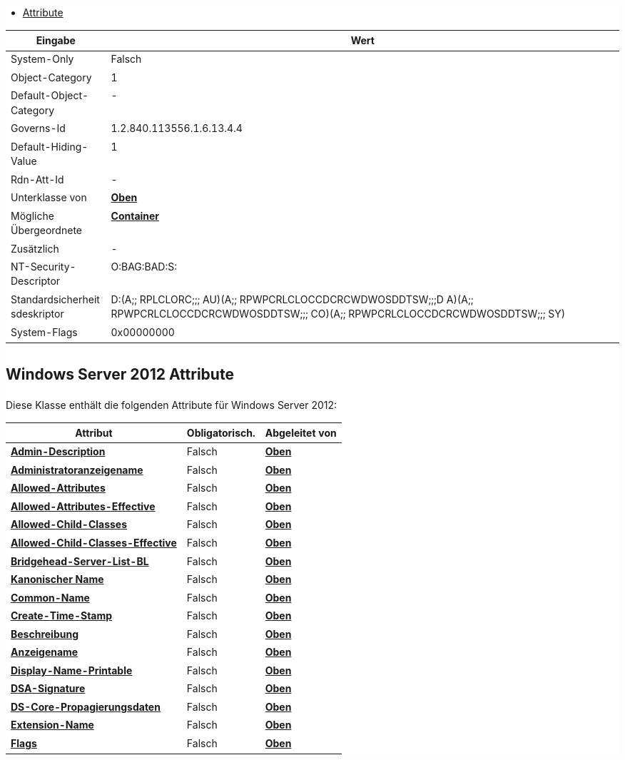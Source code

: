 -   [Attribute](#windows-server-2012-attributes)



| Eingabe | Wert |
|-----------------------------|----------------------------------------------------------------------------------------------------------------------------------|
| System-Only                 | Falsch                                                                                                                            |
| Object-Category             | 1                                                                                                                                |
| Default-Object-Category     | \-                                                                                                                               |
| Governs-Id                  | 1.2.840.113556.1.6.13.4.4                                                                                                        |
| Default-Hiding-Value        | 1                                                                                                                                |
| Rdn-Att-Id                  | \-                                                                                                                               |
| Unterklasse von                 | [**Oben**](c-top.md)<br/>                                                                                                  |
| Mögliche Übergeordnete          | [**Container**](c-container.md)                                                                                                 |
| Zusätzlich           | \-                                                                                                                               |
| NT-Security-Descriptor      | O:BAG:BAD:S:                                                                                                                     |
| Standardsicherheitsdeskriptor | D:(A;; RPLCLORC;;; AU)(A;; RPWPCRLCLOCCDCRCWDWOSDDTSW;;;D A)(A;; RPWPCRLCLOCCDCRCWDWOSDDTSW;;; CO)(A;; RPWPCRLCLOCCDCRCWDWOSDDTSW;;; SY) |
| System-Flags                | 0x00000000                                                                                                                       |



## <a name="windows-server-2012-attributes"></a>Windows Server 2012 Attribute

Diese Klasse enthält die folgenden Attribute für Windows Server 2012:



| Attribut                                                                                    | Obligatorisch. | Abgeleitet von                    |
|----------------------------------------------------------------------------------------------|-----------|---------------------------------|
| [**Admin-Description**](a-admindescription.md)                                              | Falsch     | [**Oben**](c-top.md)<br/> |
| [**Administratoranzeigename**](a-admindisplayname.md)                                             | Falsch     | [**Oben**](c-top.md)<br/> |
| [**Allowed-Attributes**](a-allowedattributes.md)                                            | Falsch     | [**Oben**](c-top.md)<br/> |
| [**Allowed-Attributes-Effective**](a-allowedattributeseffective.md)                         | Falsch     | [**Oben**](c-top.md)<br/> |
| [**Allowed-Child-Classes**](a-allowedchildclasses.md)                                       | Falsch     | [**Oben**](c-top.md)<br/> |
| [**Allowed-Child-Classes-Effective**](a-allowedchildclasseseffective.md)                    | Falsch     | [**Oben**](c-top.md)<br/> |
| [**Bridgehead-Server-List-BL**](a-bridgeheadserverlistbl.md)                                | Falsch     | [**Oben**](c-top.md)<br/> |
| [**Kanonischer Name**](a-canonicalname.md)                                                    | Falsch     | [**Oben**](c-top.md)<br/> |
| [**Common-Name**](a-cn.md)                                                                  | Falsch     | [**Oben**](c-top.md)<br/> |
| [**Create-Time-Stamp**](a-createtimestamp.md)                                               | Falsch     | [**Oben**](c-top.md)<br/> |
| [**Beschreibung**](a-description.md)                                                         | Falsch     | [**Oben**](c-top.md)<br/> |
| [**Anzeigename**](a-displayname.md)                                                        | Falsch     | [**Oben**](c-top.md)<br/> |
| [**Display-Name-Printable**](a-displaynameprintable.md)                                     | Falsch     | [**Oben**](c-top.md)<br/> |
| [**DSA-Signature**](a-dsasignature.md)                                                      | Falsch     | [**Oben**](c-top.md)<br/> |
| [**DS-Core-Propagierungsdaten**](a-dscorepropagationdata.md)                                  | Falsch     | [**Oben**](c-top.md)<br/> |
| [**Extension-Name**](a-extensionname.md)                                                    | Falsch     | [**Oben**](c-top.md)<br/> |
| [**Flags**](a-flags.md)                                                                     | Falsch     | [**Oben**](c-top.md)<br/> |